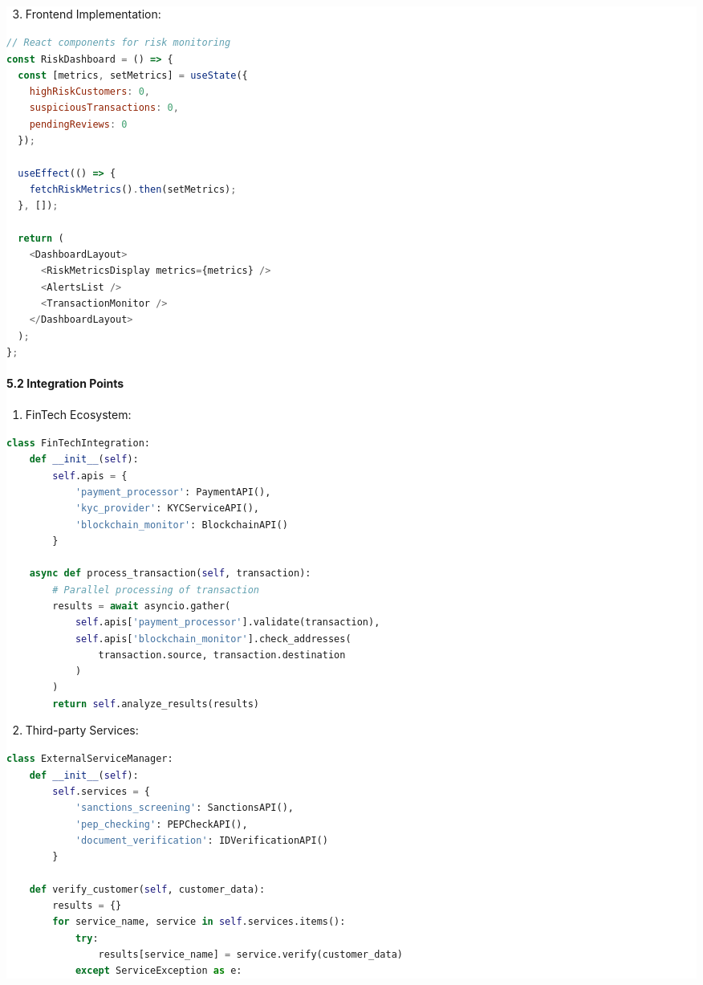 ```python
```

3. Frontend Implementation:
```javascript
// React components for risk monitoring
const RiskDashboard = () => {
  const [metrics, setMetrics] = useState({
    highRiskCustomers: 0,
    suspiciousTransactions: 0,
    pendingReviews: 0
  });

  useEffect(() => {
    fetchRiskMetrics().then(setMetrics);
  }, []);

  return (
    <DashboardLayout>
      <RiskMetricsDisplay metrics={metrics} />
      <AlertsList />
      <TransactionMonitor />
    </DashboardLayout>
  );
};
```

#### 5.2 Integration Points

1. FinTech Ecosystem:
```python
class FinTechIntegration:
    def __init__(self):
        self.apis = {
            'payment_processor': PaymentAPI(),
            'kyc_provider': KYCServiceAPI(),
            'blockchain_monitor': BlockchainAPI()
        }
    
    async def process_transaction(self, transaction):
        # Parallel processing of transaction
        results = await asyncio.gather(
            self.apis['payment_processor'].validate(transaction),
            self.apis['blockchain_monitor'].check_addresses(
                transaction.source, transaction.destination
            )
        )
        return self.analyze_results(results)
```

2. Third-party Services:
```python
class ExternalServiceManager:
    def __init__(self):
        self.services = {
            'sanctions_screening': SanctionsAPI(),
            'pep_checking': PEPCheckAPI(),
            'document_verification': IDVerificationAPI()
        }
    
    def verify_customer(self, customer_data):
        results = {}
        for service_name, service in self.services.items():
            try:
                results[service_name] = service.verify(customer_data)
            except ServiceException as e:
```